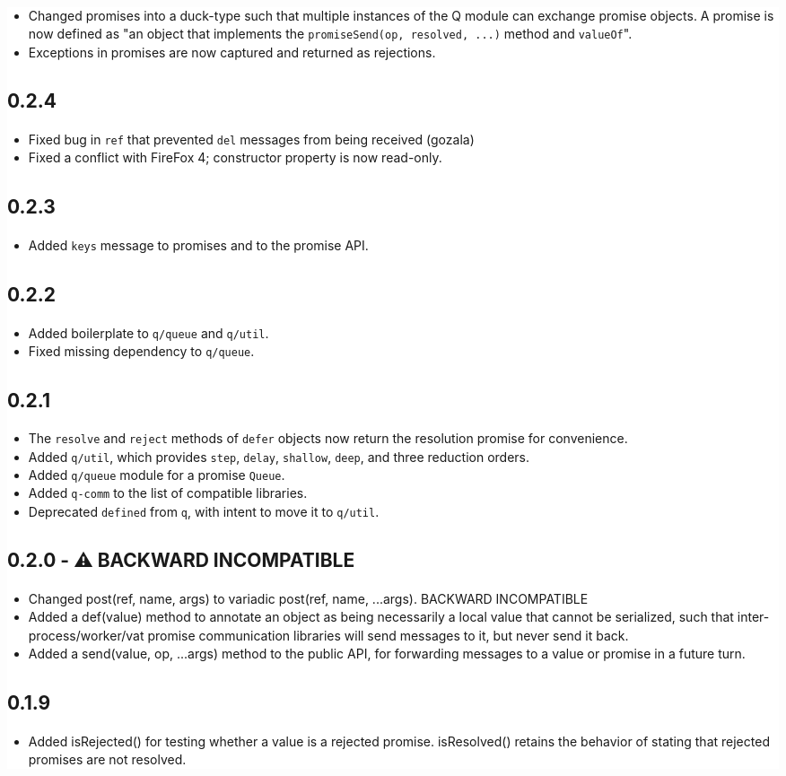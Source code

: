  - Changed promises into a duck-type such that multiple
   instances of the Q module can exchange promise objects.
   A promise is now defined as "an object that implements the
   `promiseSend(op, resolved, ...)` method and `valueOf`".
 - Exceptions in promises are now captured and returned
   as rejections.

## 0.2.4

 - Fixed bug in `ref` that prevented `del` messages from
   being received (gozala)
 - Fixed a conflict with FireFox 4; constructor property
   is now read-only.

## 0.2.3

 - Added `keys` message to promises and to the promise API.

## 0.2.2

 - Added boilerplate to `q/queue` and `q/util`.
 - Fixed missing dependency to `q/queue`.

## 0.2.1

 - The `resolve` and `reject` methods of `defer` objects now
   return the resolution promise for convenience.
 - Added `q/util`, which provides `step`, `delay`, `shallow`,
   `deep`, and three reduction orders.
 - Added `q/queue` module for a promise `Queue`.
 - Added `q-comm` to the list of compatible libraries.
 - Deprecated `defined` from `q`, with intent to move it to
   `q/util`.

## 0.2.0 - :warning: BACKWARD INCOMPATIBLE

 - Changed post(ref, name, args) to variadic
   post(ref, name, ...args). BACKWARD INCOMPATIBLE
 - Added a def(value) method to annotate an object as being
   necessarily a local value that cannot be serialized, such
   that inter-process/worker/vat promise communication
   libraries will send messages to it, but never send it
   back.
 - Added a send(value, op, ...args) method to the public API, for
   forwarding messages to a value or promise in a future turn.

## 0.1.9

 - Added isRejected() for testing whether a value is a rejected
   promise.  isResolved() retains the behavior of stating
   that rejected promises are not resolved.
